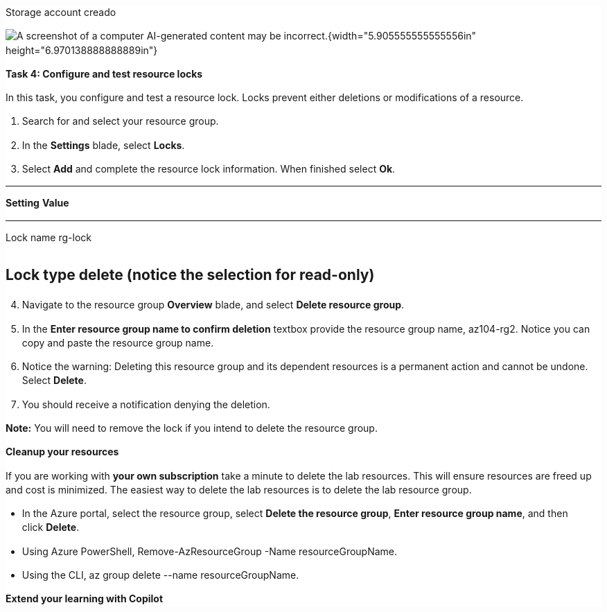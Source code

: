 Storage account creado

![A screenshot of a computer AI-generated content may be
incorrect.](./media/image28.png){width="5.905555555555556in"
height="6.970138888888889in"}

**Task 4: Configure and test resource locks**

In this task, you configure and test a resource lock. Locks prevent
either deletions or modifications of a resource.

1.  Search for and select your resource group.

2.  In the **Settings** blade, select **Locks**.

3.  Select **Add** and complete the resource lock information. When
    finished select **Ok**.

  -----------------------------------------------------------------------
  **Setting**       **Value**
  ----------------- -----------------------------------------------------
  Lock name         rg-lock

  Lock type         **delete** (notice the selection for read-only)
  -----------------------------------------------------------------------

4.  Navigate to the resource group **Overview** blade, and
    select **Delete resource group**.

5.  In the **Enter resource group name to confirm deletion** textbox
    provide the resource group name, az104-rg2. Notice you can copy and
    paste the resource group name.

6.  Notice the warning: Deleting this resource group and its dependent
    resources is a permanent action and cannot be undone.
    Select **Delete**.

7.  You should receive a notification denying the deletion.

**Note:** You will need to remove the lock if you intend to delete the
resource group.

**Cleanup your resources**

If you are working with **your own subscription** take a minute to
delete the lab resources. This will ensure resources are freed up and
cost is minimized. The easiest way to delete the lab resources is to
delete the lab resource group.

-   In the Azure portal, select the resource group, select **Delete the
    resource group**, **Enter resource group name**, and then
    click **Delete**.

-   Using Azure PowerShell, Remove-AzResourceGroup -Name
    resourceGroupName.

-   Using the CLI, az group delete \--name resourceGroupName.

**Extend your learning with Copilot**

